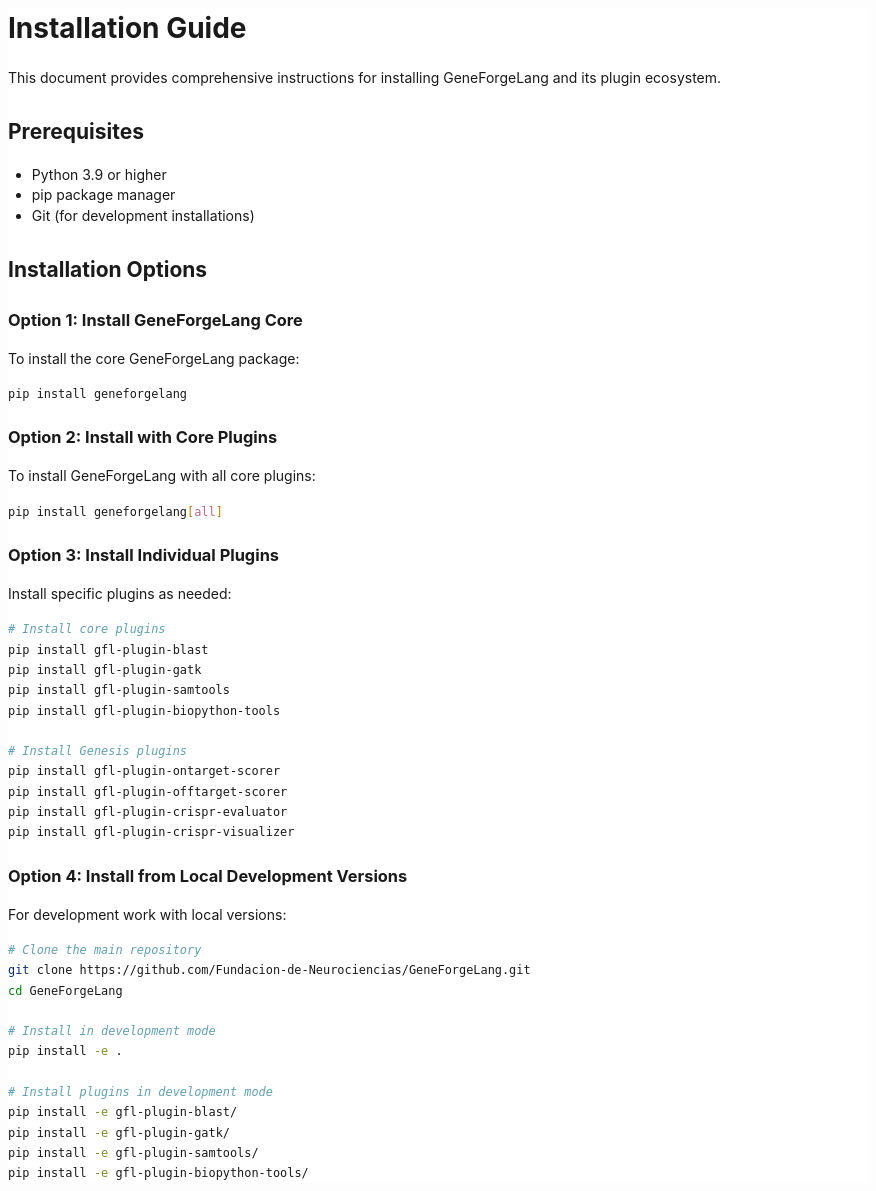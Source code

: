 # Installation Guide

This document provides comprehensive instructions for installing GeneForgeLang and its plugin ecosystem.

## Prerequisites

- Python 3.9 or higher
- pip package manager
- Git (for development installations)

## Installation Options

### Option 1: Install GeneForgeLang Core

To install the core GeneForgeLang package:

```bash
pip install geneforgelang
```

### Option 2: Install with Core Plugins

To install GeneForgeLang with all core plugins:

```bash
pip install geneforgelang[all]
```

### Option 3: Install Individual Plugins

Install specific plugins as needed:

```bash
# Install core plugins
pip install gfl-plugin-blast
pip install gfl-plugin-gatk
pip install gfl-plugin-samtools
pip install gfl-plugin-biopython-tools

# Install Genesis plugins
pip install gfl-plugin-ontarget-scorer
pip install gfl-plugin-offtarget-scorer
pip install gfl-plugin-crispr-evaluator
pip install gfl-plugin-crispr-visualizer
```

### Option 4: Install from Local Development Versions

For development work with local versions:

```bash
# Clone the main repository
git clone https://github.com/Fundacion-de-Neurociencias/GeneForgeLang.git
cd GeneForgeLang

# Install in development mode
pip install -e .

# Install plugins in development mode
pip install -e gfl-plugin-blast/
pip install -e gfl-plugin-gatk/
pip install -e gfl-plugin-samtools/
pip install -e gfl-plugin-biopython-tools/
```
